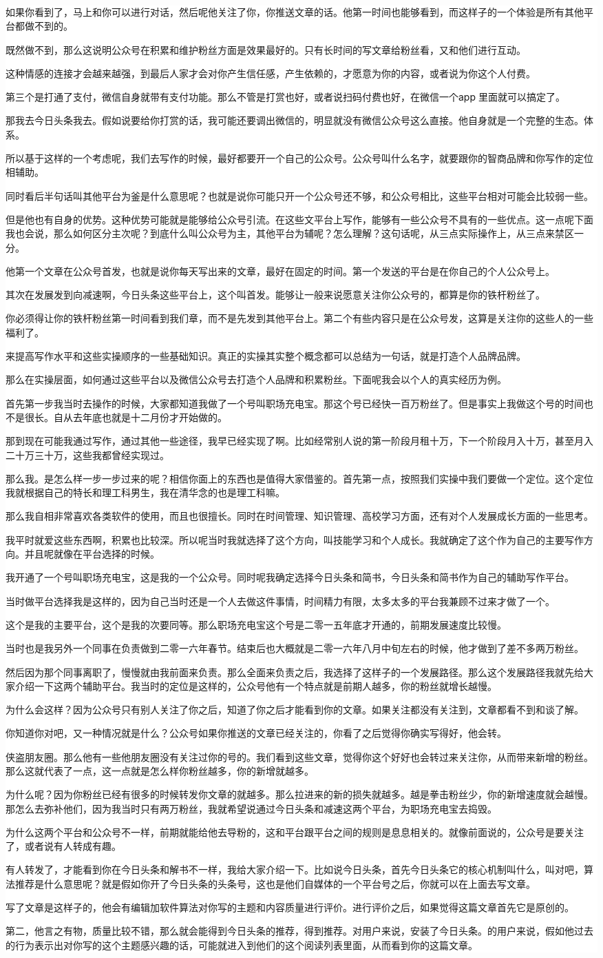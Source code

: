 如果你看到了，马上和你可以进行对话，然后呢他关注了你，你推送文章的话。他第一时间也能够看到，而这样子的一个体验是所有其他平台都做不到的。

既然做不到，那么这说明公众号在积累和维护粉丝方面是效果最好的。只有长时间的写文章给粉丝看，又和他们进行互动。

这种情感的连接才会越来越强，到最后人家才会对你产生信任感，产生依赖的，才愿意为你的内容，或者说为你这个人付费。

第三个是打通了支付，微信自身就带有支付功能。那么不管是打赏也好，或者说扫码付费也好，在微信一个app 里面就可以搞定了。

那我去今日头条我去。假如说要给你打赏的话，我可能还要调出微信的，明显就没有微信公众号这么直接。他自身就是一个完整的生态。体系。

所以基于这样的一个考虑呢，我们去写作的时候，最好都要开一个自己的公众号。公众号叫什么名字，就要跟你的智商品牌和你写作的定位相辅助。

同时看后半句话叫其他平台为釜是什么意思呢？也就是说你可能只开一个公众号还不够，和公众号相比，这些平台相对可能会比较弱一些。

但是他也有自身的优势。这种优势可能就是能够给公众号引流。在这些文平台上写作，能够有一些公众号不具有的一些优点。这一点呢下面我也会说，那么如何区分主次呢？到底什么叫公众号为主，其他平台为辅呢？怎么理解？这句话呢，从三点实际操作上，从三点来禁区一分。

他第一个文章在公众号首发，也就是说你每天写出来的文章，最好在固定的时间。第一个发送的平台是在你自己的个人公众号上。

其次在发展发到向减速啊，今日头条这些平台上，这个叫首发。能够让一般来说愿意关注你公众号的，都算是你的铁杆粉丝了。

你必须得让你的铁杆粉丝第一时间看到我们章，而不是先发到其他平台上。第二个有些内容只是在公众号发，这算是关注你的这些人的一些福利了。

来提高写作水平和这些实操顺序的一些基础知识。真正的实操其实整个概念都可以总结为一句话，就是打造个人品牌品牌。

那么在实操层面，如何通过这些平台以及微信公众号去打造个人品牌和积累粉丝。下面呢我会以个人的真实经历为例。

首先第一步我当时去操作的时候，大家都知道我做了一个号叫职场充电宝。那这个号已经快一百万粉丝了。但是事实上我做这个号的时间也不是很长。自从去年底也就是十二月份才开始做的。

那到现在可能我通过写作，通过其他一些途径，我早已经实现了啊。比如经常别人说的第一阶段月租十万，下一个阶段月入十万，甚至月入二十万三十万，这些我都曾经实现过。

那么我。是怎么样一步一步过来的呢？相信你面上的东西也是值得大家借鉴的。首先第一点，按照我们实操中我们要做一个定位。这个定位我就根据自己的特长和理工科男生，我在清华念的也是理工科嘛。

那么我自相非常喜欢各类软件的使用，而且也很擅长。同时在时间管理、知识管理、高校学习方面，还有对个人发展成长方面的一些思考。

我平时就爱这些东西啊，积累也比较深。所以呢当时我就选择了这个方向，叫技能学习和个人成长。我就确定了这个作为自己的主要写作方向。并且呢就像在平台选择的时候。

我开通了一个号叫职场充电宝，这是我的一个公众号。同时呢我确定选择今日头条和简书，今日头条和简书作为自己的辅助写作平台。

当时做平台选择我是这样的，因为自己当时还是一个人去做这件事情，时间精力有限，太多太多的平台我兼顾不过来才做了一个。

这个是我的主要平台，这个是我的次要同等。那么职场充电宝这个号是二零一五年底才开通的，前期发展速度比较慢。

当时也是我另外一个同事在负责做到二零一六年春节。结束后也大概就是二零一六年八月中旬左右的时候，他才做到了差不多两万粉丝。

然后因为那个同事离职了，慢慢就由我前面来负责。那么全面来负责之后，我选择了这样子的一个发展路径。那么这个发展路径我就先给大家介绍一下这两个辅助平台。我当时的定位是这样的，公众号他有一个特点就是前期人越多，你的粉丝就增长越慢。

为什么会这样？因为公众号只有别人关注了你之后，知道了你之后才能看到你的文章。如果关注都没有关注到，文章都看不到和谈了解。

你知道你对吧，又一种情况就是什么？公众号如果你推送的文章已经关注的，你看了之后觉得你确实写得好，他会转。

侠盗朋友圈。那么他有一些他朋友圈没有关注过你的号的。我们看到这些文章，觉得你这个好好也会转过来关注你，从而带来新增的粉丝。那么这就代表了一点，这一点就是怎么样你粉丝越多，你的新增就越多。

为什么呢？因为你粉丝已经有很多的时候转发你文章的就越多。那么拉进来的新的损失就越多。越是拳击粉丝少，你的新增速度就会越慢。那怎么去弥补他们，因为我当时只有两万粉丝，我就希望说通过今日头条和减速这两个平台，为职场充电宝去捣毁。

为什么这两个平台和公众号不一样，前期就能给他去导粉的，这和平台跟平台之间的规则是息息相关的。就像前面说的，公众号是要关注了，或者说有人转成有趣。

有人转发了，才能看到你在今日头条和解书不一样，我给大家介绍一下。比如说今日头条，首先今日头条它的核心机制叫什么，叫对吧，算法推荐是什么意思呢？就是假如你开了今日头条的头条号，这也是他们自媒体的一个平台号之后，你就可以在上面去写文章。

写了文章是这样子的，他会有编辑加软件算法对你写的主题和内容质量进行评价。进行评价之后，如果觉得这篇文章首先它是原创的。

第二，他言之有物，质量比较不错，那么就会能得到今日头条的推荐，得到推荐。对用户来说，安装了今日头条。的用户来说，假如他过去的行为表示出对你写的这个主题感兴趣的话，可能就进入到他们的这个阅读列表里面，从而看到你的这篇文章。
